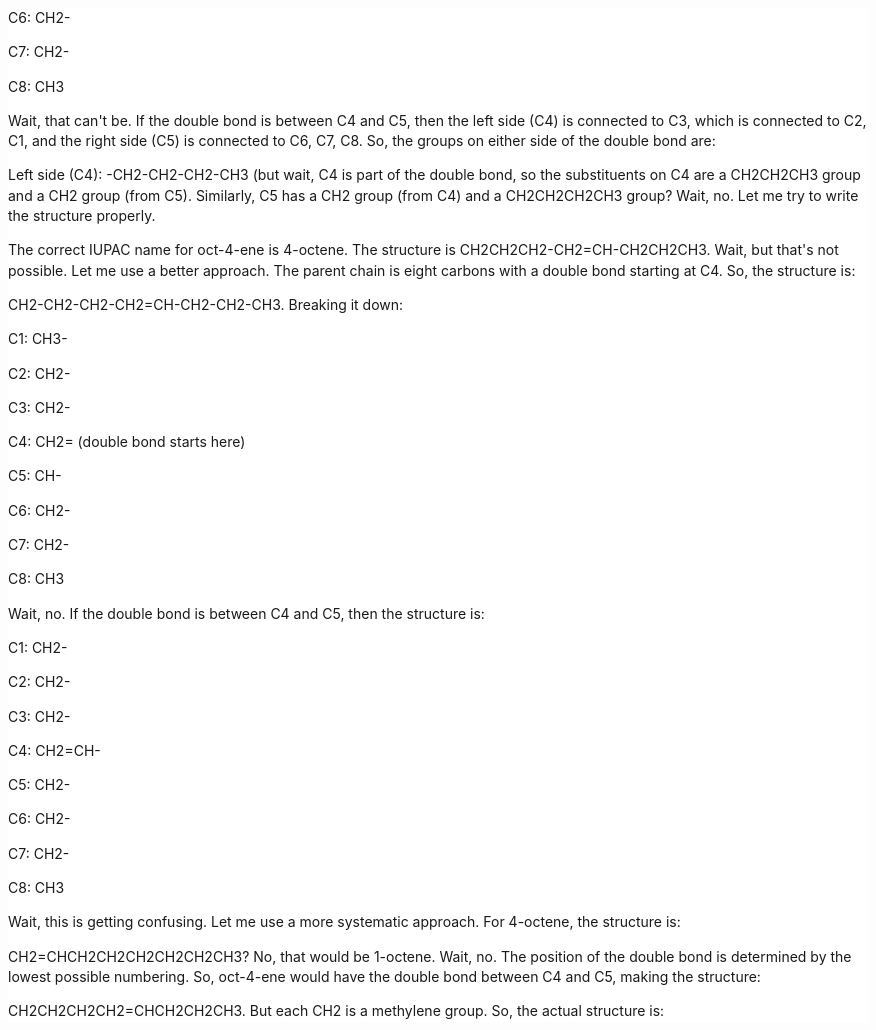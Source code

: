 C6: CH2-

C7: CH2-

C8: CH3

Wait, that can't be. If the double bond is between C4 and C5, then the left side (C4) is connected to C3, which is connected to C2, C1, and the right side (C5) is connected to C6, C7, C8. So, the groups on either side of the double bond are:

Left side (C4): -CH2-CH2-CH2-CH3 (but wait, C4 is part of the double bond, so the substituents on C4 are a CH2CH2CH3 group and a CH2 group (from C5). Similarly, C5 has a CH2 group (from C4) and a CH2CH2CH2CH3 group? Wait, no. Let me try to write the structure properly.

The correct IUPAC name for oct-4-ene is 4-octene. The structure is CH2CH2CH2-CH2=CH-CH2CH2CH3. Wait, but that's not possible. Let me use a better approach. The parent chain is eight carbons with a double bond starting at C4. So, the structure is:

CH2-CH2-CH2-CH2=CH-CH2-CH2-CH3. Breaking it down:

C1: CH3-

C2: CH2-

C3: CH2-

C4: CH2= (double bond starts here)

C5: CH-

C6: CH2-

C7: CH2-

C8: CH3

Wait, no. If the double bond is between C4 and C5, then the structure is:

C1: CH2-

C2: CH2-

C3: CH2-

C4: CH2=CH-

C5: CH2-

C6: CH2-

C7: CH2-

C8: CH3

Wait, this is getting confusing. Let me use a more systematic approach. For 4-octene, the structure is:

CH2=CHCH2CH2CH2CH2CH2CH3? No, that would be 1-octene. Wait, no. The position of the double bond is determined by the lowest possible numbering. So, oct-4-ene would have the double bond between C4 and C5, making the structure:

CH2CH2CH2CH2=CHCH2CH2CH3. But each CH2 is a methylene group. So, the actual structure is:
